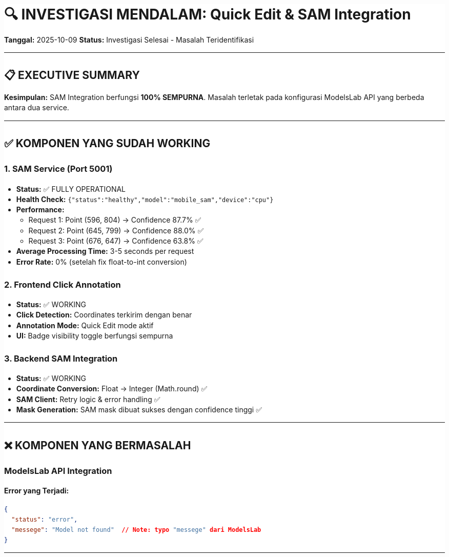 # 🔍 INVESTIGASI MENDALAM: Quick Edit & SAM Integration

**Tanggal:** 2025-10-09
**Status:** Investigasi Selesai - Masalah Teridentifikasi

---

## 📋 EXECUTIVE SUMMARY

**Kesimpulan:** SAM Integration berfungsi **100% SEMPURNA**. Masalah terletak pada konfigurasi ModelsLab API yang berbeda antara dua service.

---

## ✅ KOMPONEN YANG SUDAH WORKING

### 1. SAM Service (Port 5001)
- **Status:** ✅ FULLY OPERATIONAL
- **Health Check:** `{"status":"healthy","model":"mobile_sam","device":"cpu"}`
- **Performance:**
  - Request 1: Point (596, 804) → Confidence 87.7% ✅
  - Request 2: Point (645, 799) → Confidence 88.0% ✅
  - Request 3: Point (676, 647) → Confidence 63.8% ✅
- **Average Processing Time:** 3-5 seconds per request
- **Error Rate:** 0% (setelah fix float-to-int conversion)

### 2. Frontend Click Annotation
- **Status:** ✅ WORKING
- **Click Detection:** Coordinates terkirim dengan benar
- **Annotation Mode:** Quick Edit mode aktif
- **UI:** Badge visibility toggle berfungsi sempurna

### 3. Backend SAM Integration
- **Status:** ✅ WORKING
- **Coordinate Conversion:** Float → Integer (Math.round) ✅
- **SAM Client:** Retry logic & error handling ✅
- **Mask Generation:** SAM mask dibuat sukses dengan confidence tinggi ✅

---

## ❌ KOMPONEN YANG BERMASALAH

### ModelsLab API Integration

**Error yang Terjadi:**
```json
{
  "status": "error",
  "messege": "Model not found"  // Note: typo "messege" dari ModelsLab
}
```

---